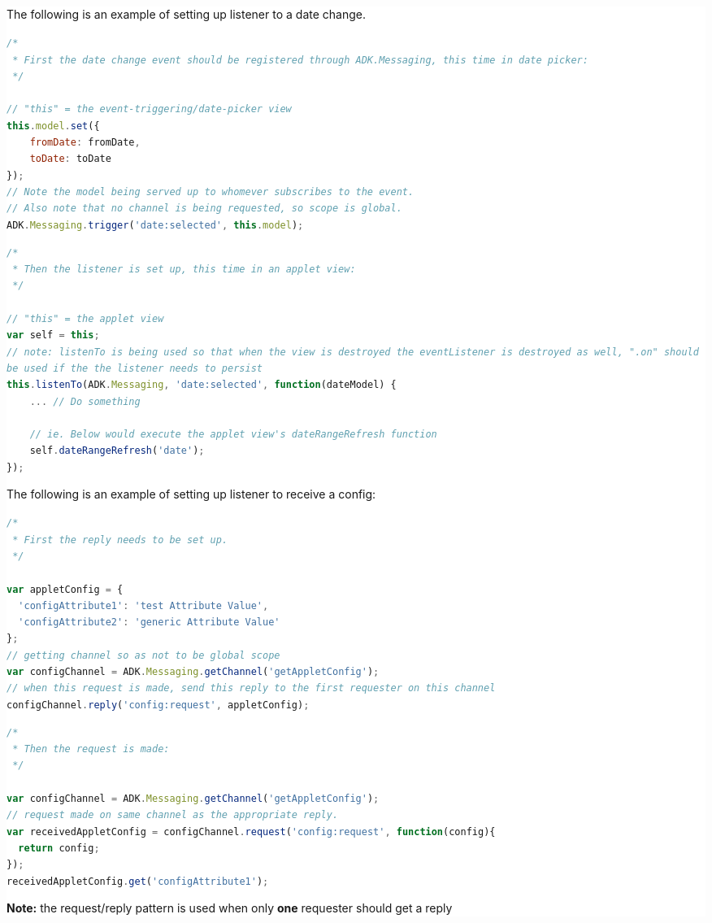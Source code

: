 The following is an example of setting up listener to a date change.
```JavaScript
/*
 * First the date change event should be registered through ADK.Messaging, this time in date picker:
 */

// "this" = the event-triggering/date-picker view
this.model.set({
    fromDate: fromDate,
    toDate: toDate
});
// Note the model being served up to whomever subscribes to the event.
// Also note that no channel is being requested, so scope is global.
ADK.Messaging.trigger('date:selected', this.model);
```
```JavaScript
/*
 * Then the listener is set up, this time in an applet view:
 */

// "this" = the applet view
var self = this;
// note: listenTo is being used so that when the view is destroyed the eventListener is destroyed as well, ".on" should be used if the the listener needs to persist
this.listenTo(ADK.Messaging, 'date:selected', function(dateModel) {
    ... // Do something

    // ie. Below would execute the applet view's dateRangeRefresh function
    self.dateRangeRefresh('date');
});
```

The following is an example of setting up listener to receive a config:
```JavaScript
/*
 * First the reply needs to be set up.
 */

var appletConfig = {
  'configAttribute1': 'test Attribute Value',
  'configAttribute2': 'generic Attribute Value'
};
// getting channel so as not to be global scope
var configChannel = ADK.Messaging.getChannel('getAppletConfig');
// when this request is made, send this reply to the first requester on this channel
configChannel.reply('config:request', appletConfig);
```
```JavaScript
/*
 * Then the request is made:
 */

var configChannel = ADK.Messaging.getChannel('getAppletConfig');
// request made on same channel as the appropriate reply.
var receivedAppletConfig = configChannel.request('config:request', function(config){
  return config;
});
receivedAppletConfig.get('configAttribute1');
```
**Note:** the request/reply pattern is used when only **one** requester should get a reply
